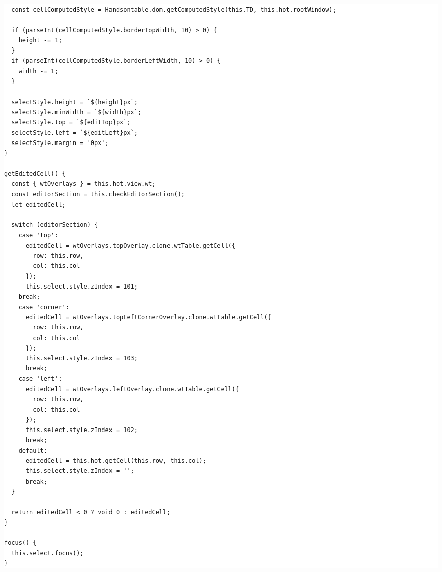       const cellComputedStyle = Handsontable.dom.getComputedStyle(this.TD, this.hot.rootWindow);

      if (parseInt(cellComputedStyle.borderTopWidth, 10) > 0) {
        height -= 1;
      }
      if (parseInt(cellComputedStyle.borderLeftWidth, 10) > 0) {
        width -= 1;
      }

      selectStyle.height = `${height}px`;
      selectStyle.minWidth = `${width}px`;
      selectStyle.top = `${editTop}px`;
      selectStyle.left = `${editLeft}px`;
      selectStyle.margin = '0px';
    }

    getEditedCell() {
      const { wtOverlays } = this.hot.view.wt;
      const editorSection = this.checkEditorSection();
      let editedCell;

      switch (editorSection) {
        case 'top':
          editedCell = wtOverlays.topOverlay.clone.wtTable.getCell({
            row: this.row,
            col: this.col
          });
          this.select.style.zIndex = 101;
        break;
        case 'corner':
          editedCell = wtOverlays.topLeftCornerOverlay.clone.wtTable.getCell({
            row: this.row,
            col: this.col
          });
          this.select.style.zIndex = 103;
          break;
        case 'left':
          editedCell = wtOverlays.leftOverlay.clone.wtTable.getCell({
            row: this.row,
            col: this.col
          });
          this.select.style.zIndex = 102;
          break;
        default:
          editedCell = this.hot.getCell(this.row, this.col);
          this.select.style.zIndex = '';
          break;
      }

      return editedCell < 0 ? void 0 : editedCell;
    }

    focus() {
      this.select.focus();
    }
